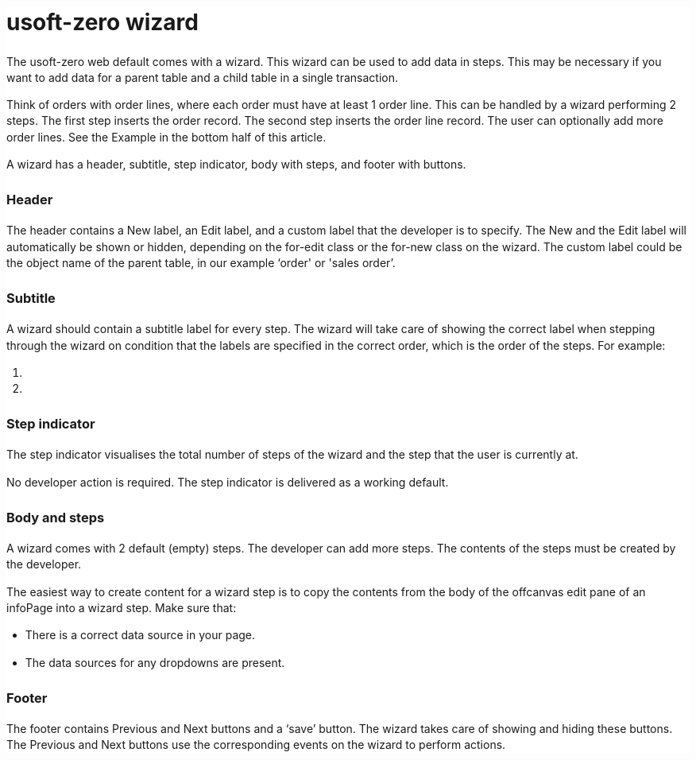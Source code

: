# usoft-zero wizard

The usoft-zero web default comes with a wizard. This wizard can be used to add data in steps. This may be necessary if you want to add data for a parent table and a child table in a single transaction.

Think of orders with order lines, where each order must have at least 1 order line. This can be handled by a wizard performing 2 steps. The first step inserts the order record. The second step inserts the order line record. The user can optionally add more order lines. See the Example in the bottom half of this article.

A wizard has a header, subtitle, step indicator, body with steps, and footer with buttons.

### Header

The header contains a New label, an Edit label, and a custom label that the developer is to specify. The New and the Edit label will automatically be shown or hidden, depending on the for-edit class or the for-new class on the wizard. The custom label could be the object name of the parent table, in our example ‘order' or 'sales order’.

### Subtitle

A wizard should contain a subtitle label for every step. The wizard will take care of showing the correct label when stepping through the wizard on condition that the labels are specified in the correct order, which is the order of the steps. For example:

1. 
2. 

### Step indicator

The step indicator visualises the total number of steps of the wizard and the step that the user is currently at.

No developer action is required. The step indicator is delivered as a working default.

### Body and steps

A wizard comes with 2 default (empty) steps. The developer can add more steps. The contents of the steps must be created by the developer.

The easiest way to create content for a wizard step is to copy the contents from the body of the offcanvas edit pane of an infoPage into a wizard step. Make sure that:

- There is a correct data source in your page.


- The data sources for any dropdowns are present.



### Footer

The footer contains Previous and Next buttons and a ‘save’ button. The wizard takes care of showing and hiding these buttons. The Previous and Next buttons use the corresponding events on the wizard to perform actions.
